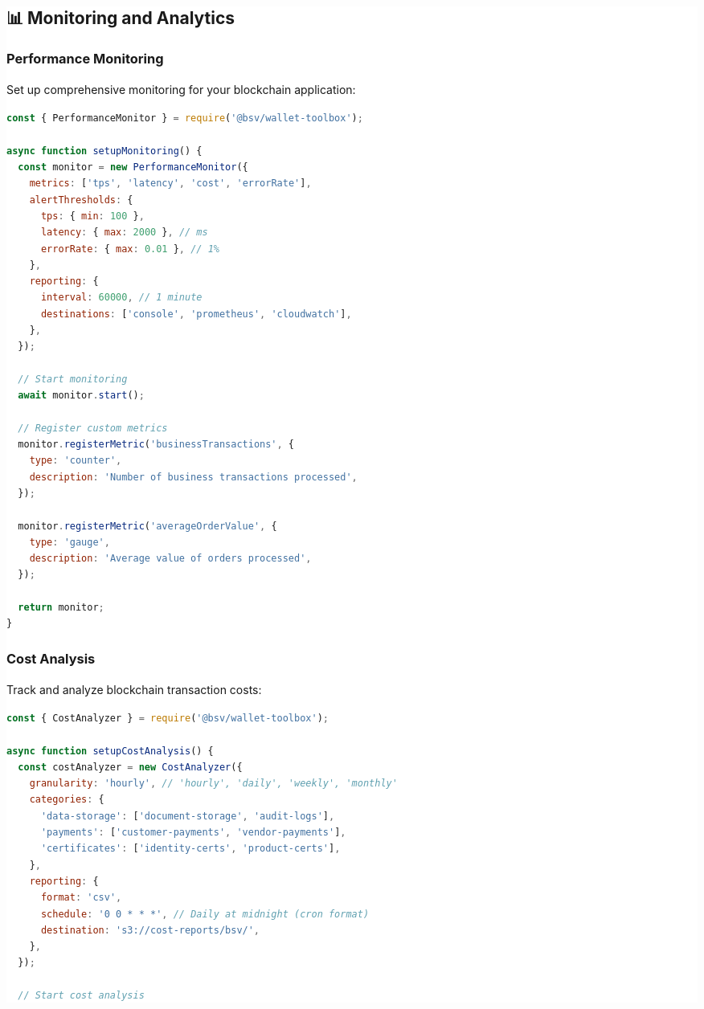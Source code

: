 ## 📊 Monitoring and Analytics

### Performance Monitoring

Set up comprehensive monitoring for your blockchain application:

```javascript
const { PerformanceMonitor } = require('@bsv/wallet-toolbox');

async function setupMonitoring() {
  const monitor = new PerformanceMonitor({
    metrics: ['tps', 'latency', 'cost', 'errorRate'],
    alertThresholds: {
      tps: { min: 100 },
      latency: { max: 2000 }, // ms
      errorRate: { max: 0.01 }, // 1%
    },
    reporting: {
      interval: 60000, // 1 minute
      destinations: ['console', 'prometheus', 'cloudwatch'],
    },
  });
  
  // Start monitoring
  await monitor.start();
  
  // Register custom metrics
  monitor.registerMetric('businessTransactions', {
    type: 'counter',
    description: 'Number of business transactions processed',
  });
  
  monitor.registerMetric('averageOrderValue', {
    type: 'gauge',
    description: 'Average value of orders processed',
  });
  
  return monitor;
}
```

### Cost Analysis

Track and analyze blockchain transaction costs:

```javascript
const { CostAnalyzer } = require('@bsv/wallet-toolbox');

async function setupCostAnalysis() {
  const costAnalyzer = new CostAnalyzer({
    granularity: 'hourly', // 'hourly', 'daily', 'weekly', 'monthly'
    categories: {
      'data-storage': ['document-storage', 'audit-logs'],
      'payments': ['customer-payments', 'vendor-payments'],
      'certificates': ['identity-certs', 'product-certs'],
    },
    reporting: {
      format: 'csv',
      schedule: '0 0 * * *', // Daily at midnight (cron format)
      destination: 's3://cost-reports/bsv/',
    },
  });
  
  // Start cost analysis
```